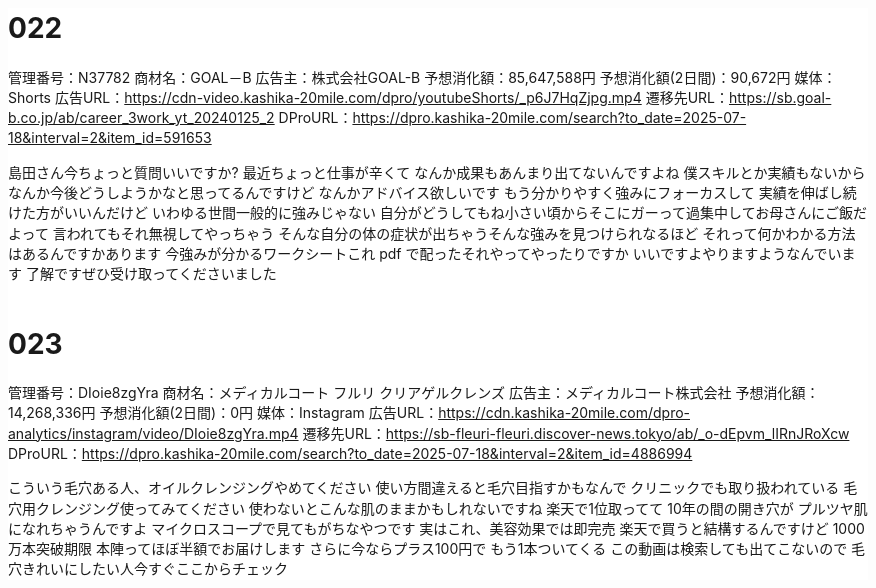 # 022
管理番号：N37782
商材名：GOAL－B
広告主：株式会社GOAL-B
予想消化額：85,647,588円
予想消化額(2日間)：90,672円
媒体：Shorts
広告URL：https://cdn-video.kashika-20mile.com/dpro/youtubeShorts/_p6J7HqZjpg.mp4
遷移先URL：https://sb.goal-b.co.jp/ab/career_3work_yt_20240125_2
DProURL：https://dpro.kashika-20mile.com/search?to_date=2025-07-18&interval=2&item_id=591653

島田さん今ちょっと質問いいですか?
最近ちょっと仕事が辛くて
なんか成果もあんまり出てないんですよね
僕スキルとか実績もないからなんか今後どうしようかなと思ってるんですけど
なんかアドバイス欲しいです 
もう分かりやすく強みにフォーカスして
実績を伸ばし続けた方がいいんだけど
いわゆる世間一般的に強みじゃない 
自分がどうしてもね小さい頃からそこにガーって過集中してお母さんにご飯だよって
言われてもそれ無視してやっちゃう そんな自分の体の症状が出ちゃうそんな強みを見つけられなるほど
それって何かわかる方法はあるんですかあります 今強みが分かるワークシートこれ pdf で配ったそれやってやったりですか
いいですよやりますようなんでいます 了解ですぜひ受け取ってくださいました

# 023
管理番号：DIoie8zgYra
商材名：メディカルコート フルリ クリアゲルクレンズ
広告主：メディカルコート株式会社
予想消化額：14,268,336円
予想消化額(2日間)：0円
媒体：Instagram
広告URL：https://cdn.kashika-20mile.com/dpro-analytics/instagram/video/DIoie8zgYra.mp4
遷移先URL：https://sb-fleuri-fleuri.discover-news.tokyo/ab/_o-dEpvm_lIRnJRoXcw
DProURL：https://dpro.kashika-20mile.com/search?to_date=2025-07-18&interval=2&item_id=4886994

こういう毛穴ある人、オイルクレンジングやめてください
使い方間違えると毛穴目指すかもなんで
クリニックでも取り扱われている
毛穴用クレンジング使ってみてください
使わないとこんな肌のままかもしれないですね
楽天で1位取ってて
10年の間の開き穴が
プルツヤ肌になれちゃうんですよ
マイクロスコープで見てもがちなやつです
実はこれ、美容効果では即完売
楽天で買うと結構するんですけど
1000万本突破期限
本陣ってほぼ半額でお届けします
さらに今ならプラス100円で
もう1本ついてくる
この動画は検索しても出てこないので
毛穴きれいにしたい人今すぐここからチェック
